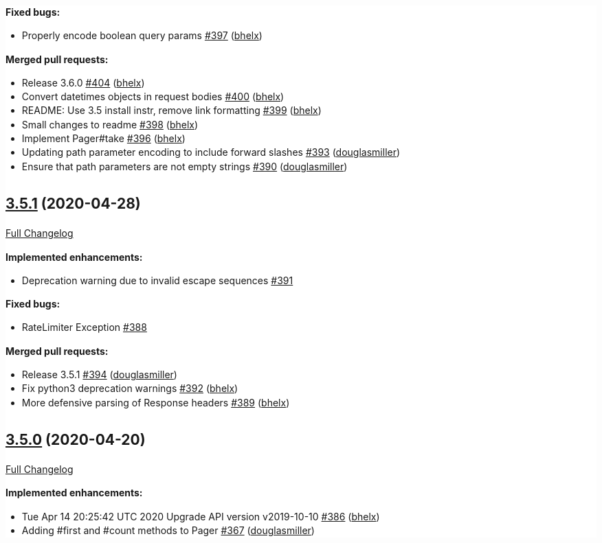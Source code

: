 **Fixed bugs:**

- Properly encode boolean query params [\#397](https://github.com/recurly/recurly-client-python/pull/397) ([bhelx](https://github.com/bhelx))

**Merged pull requests:**

- Release 3.6.0 [\#404](https://github.com/recurly/recurly-client-python/pull/404) ([bhelx](https://github.com/bhelx))
- Convert datetimes objects in request bodies [\#400](https://github.com/recurly/recurly-client-python/pull/400) ([bhelx](https://github.com/bhelx))
- README: Use 3.5 install instr, remove link formatting [\#399](https://github.com/recurly/recurly-client-python/pull/399) ([bhelx](https://github.com/bhelx))
- Small changes to readme [\#398](https://github.com/recurly/recurly-client-python/pull/398) ([bhelx](https://github.com/bhelx))
- Implement Pager\#take [\#396](https://github.com/recurly/recurly-client-python/pull/396) ([bhelx](https://github.com/bhelx))
- Updating path parameter encoding to include forward slashes [\#393](https://github.com/recurly/recurly-client-python/pull/393) ([douglasmiller](https://github.com/douglasmiller))
- Ensure that path parameters are not empty strings [\#390](https://github.com/recurly/recurly-client-python/pull/390) ([douglasmiller](https://github.com/douglasmiller))

## [3.5.1](https://github.com/recurly/recurly-client-python/tree/3.5.1) (2020-04-28)

[Full Changelog](https://github.com/recurly/recurly-client-python/compare/3.5.0...3.5.1)

**Implemented enhancements:**

- Deprecation warning due to invalid escape sequences [\#391](https://github.com/recurly/recurly-client-python/issues/391)

**Fixed bugs:**

- RateLimiter Exception  [\#388](https://github.com/recurly/recurly-client-python/issues/388)

**Merged pull requests:**

- Release 3.5.1 [\#394](https://github.com/recurly/recurly-client-python/pull/394) ([douglasmiller](https://github.com/douglasmiller))
- Fix python3 deprecation warnings [\#392](https://github.com/recurly/recurly-client-python/pull/392) ([bhelx](https://github.com/bhelx))
- More defensive parsing of Response headers [\#389](https://github.com/recurly/recurly-client-python/pull/389) ([bhelx](https://github.com/bhelx))

## [3.5.0](https://github.com/recurly/recurly-client-python/tree/3.5.0) (2020-04-20)

[Full Changelog](https://github.com/recurly/recurly-client-python/compare/3.4.2...3.5.0)

**Implemented enhancements:**

- Tue Apr 14 20:25:42 UTC 2020 Upgrade API version v2019-10-10 [\#386](https://github.com/recurly/recurly-client-python/pull/386) ([bhelx](https://github.com/bhelx))
- Adding \#first and \#count methods to Pager [\#367](https://github.com/recurly/recurly-client-python/pull/367) ([douglasmiller](https://github.com/douglasmiller))
